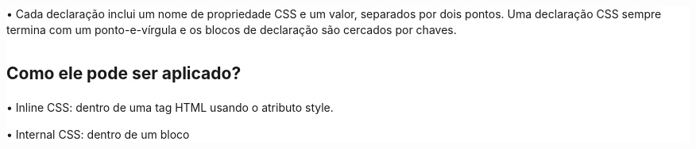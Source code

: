 • Cada declaração inclui um nome de propriedade CSS e um valor, separados por dois pontos. Uma declaração CSS sempre termina com um ponto-e-vírgula e os blocos de declaração são cercados por chaves.

## Como ele pode ser aplicado?

• Inline CSS: dentro de uma tag HTML usando o atributo style.

• Internal CSS: dentro de um bloco <style> no cabeçalho de um documento HTML.

• External CSS: em um arquivo CSS separado, vinculado ao documento HTML.

## Criar folha de estilo

• Dentro da pasta styles, crie um arquivo “estilo.css”

• Após salvar como estilo.css precisamos colocar o arquivo em nosso arquivo HTML, porque é ele quem vai carregar o CSS

• O CSS sozinho não faz site! E é com tags de referência que você avisa ao HTML que existe um arquivo de estilo para ele, veja:

    <link rel=”stylesheet” type=”text/css” href=”estilo.css”>

## Propriedades mais básicas de CSS

- color: Define a cor do texto.

- font-size: Define o tamanho da fonte.

- background-color: Define a cor de fundo.

- margin: Define o espaçamento externo.

- padding: Define o espaçamento interno.

### Exemplo - Criar folha de estilo

```html
<!DOCTYPE html>
<html lang="pt-BR">
    <head>
        <meta charset="UTF-8">
        <meta name="viewport" content="width=device-width, initial- scale=1.0">
        <title>Minha Primeira Página com CSS</title>
        <!-- Vinculando o arquivo CSS -->
        <link rel="stylesheet" type="text/css" href="estilo.css">
    </head>
    <body>
        <h1>Olá, Mundo!</h1>
        <p>Este é um parágrafo de exemplo.</p>
    </body>
</html>
```

```css
/* estilo.css */
body {
    background-color: #00CED1;
    font-family: Arial, sans-serif;
    color: #333;
}
h1 {
    color: #06046eb1;
}
p {
    font-size: 18px;
}
```

